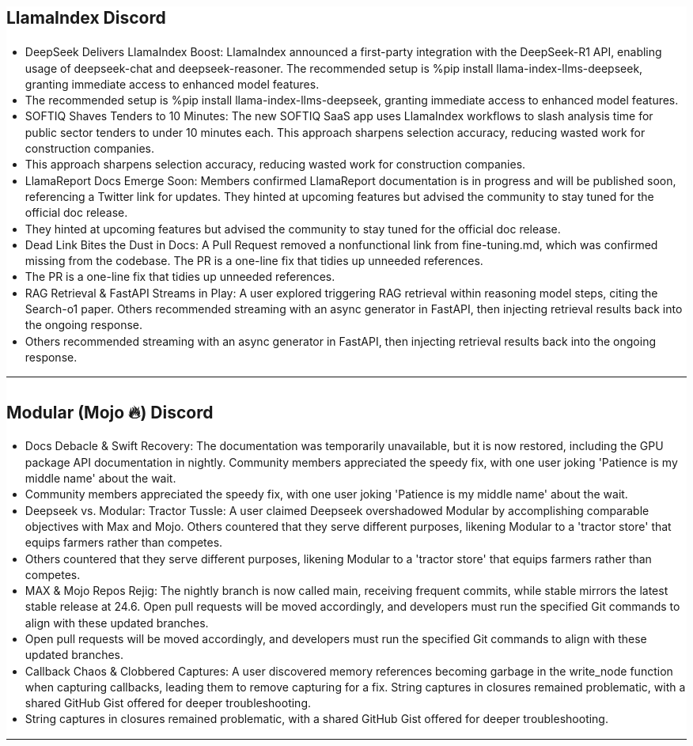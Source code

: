 
## LlamaIndex Discord

* DeepSeek Delivers LlamaIndex Boost: LlamaIndex announced a first-party integration with the DeepSeek-R1 API, enabling usage of deepseek-chat and deepseek-reasoner.
The recommended setup is %pip install llama-index-llms-deepseek, granting immediate access to enhanced model features.
* The recommended setup is %pip install llama-index-llms-deepseek, granting immediate access to enhanced model features.
* SOFTIQ Shaves Tenders to 10 Minutes: The new SOFTIQ SaaS app uses LlamaIndex workflows to slash analysis time for public sector tenders to under 10 minutes each.
This approach sharpens selection accuracy, reducing wasted work for construction companies.
* This approach sharpens selection accuracy, reducing wasted work for construction companies.
* LlamaReport Docs Emerge Soon: Members confirmed LlamaReport documentation is in progress and will be published soon, referencing a Twitter link for updates.
They hinted at upcoming features but advised the community to stay tuned for the official doc release.
* They hinted at upcoming features but advised the community to stay tuned for the official doc release.
* Dead Link Bites the Dust in Docs: A Pull Request removed a nonfunctional link from fine-tuning.md, which was confirmed missing from the codebase.
The PR is a one-line fix that tidies up unneeded references.
* The PR is a one-line fix that tidies up unneeded references.
* RAG Retrieval & FastAPI Streams in Play: A user explored triggering RAG retrieval within reasoning model steps, citing the Search-o1 paper.
Others recommended streaming with an async generator in FastAPI, then injecting retrieval results back into the ongoing response.
* Others recommended streaming with an async generator in FastAPI, then injecting retrieval results back into the ongoing response.

---

## Modular (Mojo 🔥) Discord

* Docs Debacle & Swift Recovery: The documentation was temporarily unavailable, but it is now restored, including the GPU package API documentation in nightly.
Community members appreciated the speedy fix, with one user joking 'Patience is my middle name' about the wait.
* Community members appreciated the speedy fix, with one user joking 'Patience is my middle name' about the wait.
* Deepseek vs. Modular: Tractor Tussle: A user claimed Deepseek overshadowed Modular by accomplishing comparable objectives with Max and Mojo.
Others countered that they serve different purposes, likening Modular to a 'tractor store' that equips farmers rather than competes.
* Others countered that they serve different purposes, likening Modular to a 'tractor store' that equips farmers rather than competes.
* MAX & Mojo Repos Rejig: The nightly branch is now called main, receiving frequent commits, while stable mirrors the latest stable release at 24.6.
Open pull requests will be moved accordingly, and developers must run the specified Git commands to align with these updated branches.
* Open pull requests will be moved accordingly, and developers must run the specified Git commands to align with these updated branches.
* Callback Chaos & Clobbered Captures: A user discovered memory references becoming garbage in the write_node function when capturing callbacks, leading them to remove capturing for a fix.
String captures in closures remained problematic, with a shared GitHub Gist offered for deeper troubleshooting.
* String captures in closures remained problematic, with a shared GitHub Gist offered for deeper troubleshooting.

---